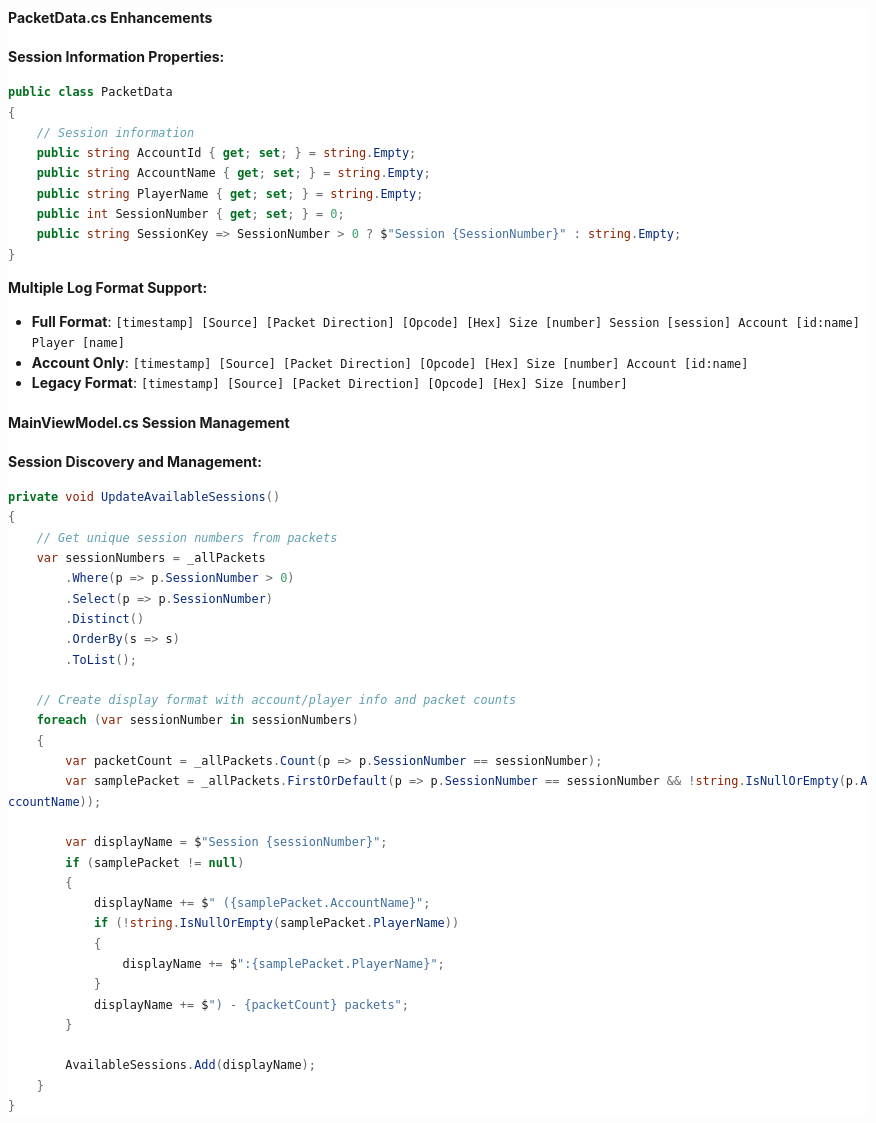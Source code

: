 #### **PacketData.cs Enhancements**
**Session Information Properties:**
```csharp
public class PacketData
{
    // Session information
    public string AccountId { get; set; } = string.Empty;
    public string AccountName { get; set; } = string.Empty;
    public string PlayerName { get; set; } = string.Empty;
    public int SessionNumber { get; set; } = 0;
    public string SessionKey => SessionNumber > 0 ? $"Session {SessionNumber}" : string.Empty;
}
```

**Multiple Log Format Support:**
- **Full Format**: `[timestamp] [Source] [Packet Direction] [Opcode] [Hex] Size [number] Session [session] Account [id:name] Player [name]`
- **Account Only**: `[timestamp] [Source] [Packet Direction] [Opcode] [Hex] Size [number] Account [id:name]`
- **Legacy Format**: `[timestamp] [Source] [Packet Direction] [Opcode] [Hex] Size [number]`

#### **MainViewModel.cs Session Management**
**Session Discovery and Management:**
```csharp
private void UpdateAvailableSessions()
{
    // Get unique session numbers from packets
    var sessionNumbers = _allPackets
        .Where(p => p.SessionNumber > 0)
        .Select(p => p.SessionNumber)
        .Distinct()
        .OrderBy(s => s)
        .ToList();

    // Create display format with account/player info and packet counts
    foreach (var sessionNumber in sessionNumbers)
    {
        var packetCount = _allPackets.Count(p => p.SessionNumber == sessionNumber);
        var samplePacket = _allPackets.FirstOrDefault(p => p.SessionNumber == sessionNumber && !string.IsNullOrEmpty(p.AccountName));

        var displayName = $"Session {sessionNumber}";
        if (samplePacket != null)
        {
            displayName += $" ({samplePacket.AccountName}";
            if (!string.IsNullOrEmpty(samplePacket.PlayerName))
            {
                displayName += $":{samplePacket.PlayerName}";
            }
            displayName += $") - {packetCount} packets";
        }

        AvailableSessions.Add(displayName);
    }
}
```
